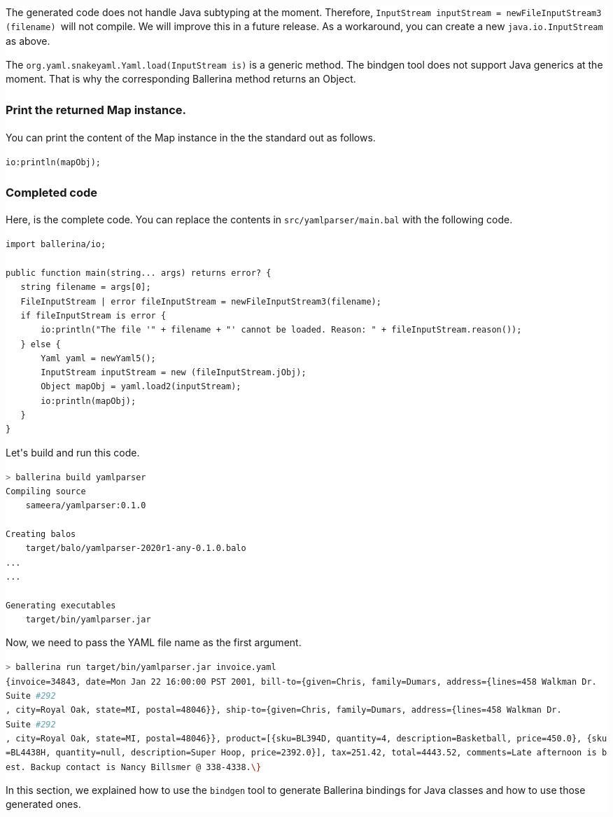 ```ballerina
```
The generated code does not handle Java subtyping at the moment. Therefore, `InputStream inputStream = newFileInputStream3(filename) `will not compile. We will improve this in a future release. As a workaround, you can create a new `java.io.InputStream` as above. 

The `org.yaml.snakeyaml.Yaml.load(InputStream is)` is a generic method. The bindgen tool does not support Java generics at the moment. That is why the corresponding Ballerina method returns an Object.  

###  Print the returned Map instance. 
You can print the content of the Map instance in the the standard out as follows. 
```ballerina
io:println(mapObj);
```
### Completed code 
Here, is the complete code. You can replace the contents in `src/yamlparser/main.bal` with the following code.
```ballerina
import ballerina/io;
 
public function main(string... args) returns error? {
   string filename = args[0];
   FileInputStream | error fileInputStream = newFileInputStream3(filename);
   if fileInputStream is error {
       io:println("The file '" + filename + "' cannot be loaded. Reason: " + fileInputStream.reason());
   } else {
       Yaml yaml = newYaml5();
       InputStream inputStream = new (fileInputStream.jObj);
       Object mapObj = yaml.load2(inputStream);
       io:println(mapObj);
   }
}
```

Let's build and run this code. 
```sh
> ballerina build yamlparser 
Compiling source
	sameera/yamlparser:0.1.0

Creating balos
	target/balo/yamlparser-2020r1-any-0.1.0.balo
... 
...

Generating executables
	target/bin/yamlparser.jar
```

Now, we need to pass the YAML file name as the first argument. 
```sh
> ballerina run target/bin/yamlparser.jar invoice.yaml
{invoice=34843, date=Mon Jan 22 16:00:00 PST 2001, bill-to={given=Chris, family=Dumars, address={lines=458 Walkman Dr.
Suite #292
, city=Royal Oak, state=MI, postal=48046}}, ship-to={given=Chris, family=Dumars, address={lines=458 Walkman Dr.
Suite #292
, city=Royal Oak, state=MI, postal=48046}}, product=[{sku=BL394D, quantity=4, description=Basketball, price=450.0}, {sku=BL4438H, quantity=null, description=Super Hoop, price=2392.0}], tax=251.42, total=4443.52, comments=Late afternoon is best. Backup contact is Nancy Billsmer @ 338-4338.\}
```
In this section, we explained how to use the `bindgen` tool to generate Ballerina bindings for Java classes and how to use those generated ones. 